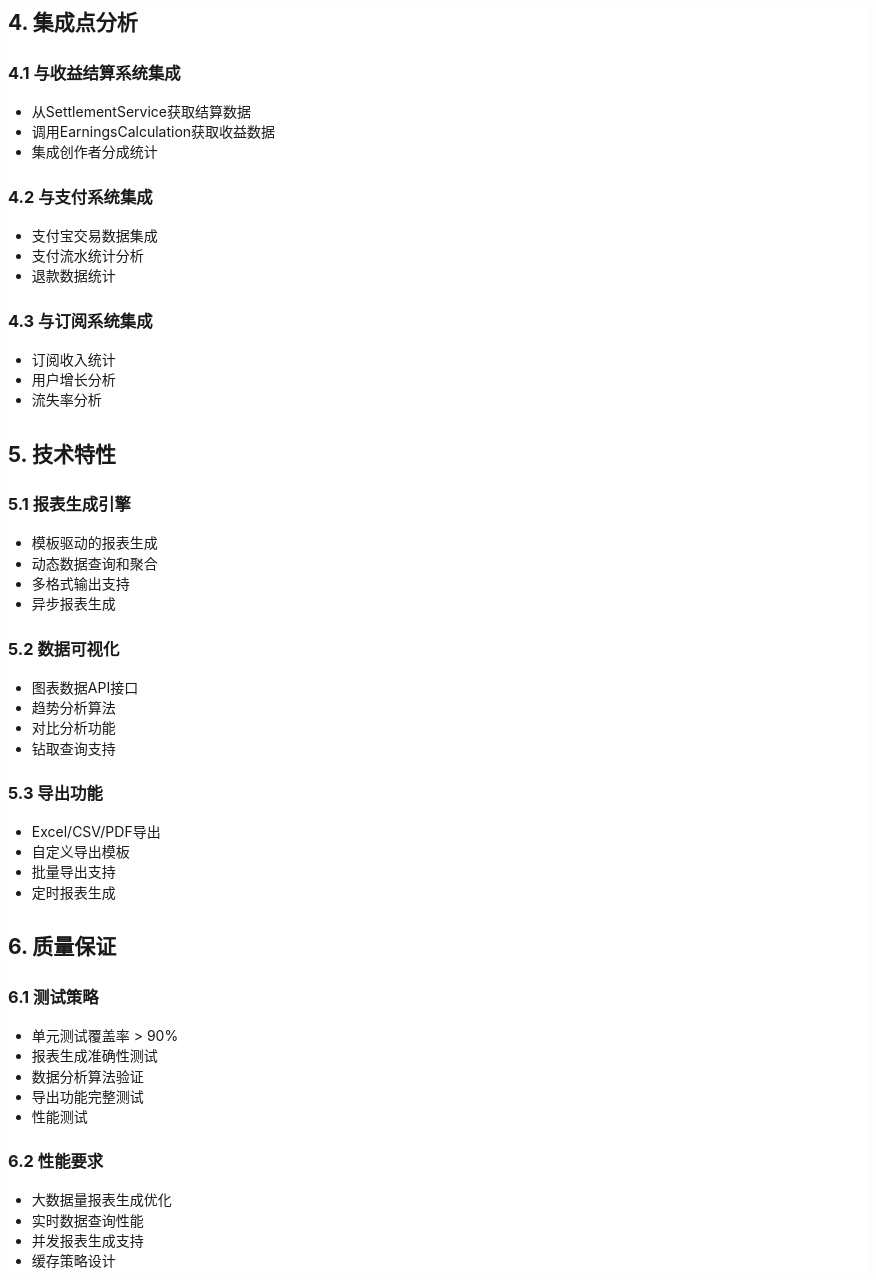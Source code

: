 ## 4. 集成点分析

### 4.1 与收益结算系统集成
- 从SettlementService获取结算数据
- 调用EarningsCalculation获取收益数据
- 集成创作者分成统计

### 4.2 与支付系统集成
- 支付宝交易数据集成
- 支付流水统计分析
- 退款数据统计

### 4.3 与订阅系统集成
- 订阅收入统计
- 用户增长分析
- 流失率分析

## 5. 技术特性

### 5.1 报表生成引擎
- 模板驱动的报表生成
- 动态数据查询和聚合
- 多格式输出支持
- 异步报表生成

### 5.2 数据可视化
- 图表数据API接口
- 趋势分析算法
- 对比分析功能
- 钻取查询支持

### 5.3 导出功能
- Excel/CSV/PDF导出
- 自定义导出模板
- 批量导出支持
- 定时报表生成

## 6. 质量保证

### 6.1 测试策略
- 单元测试覆盖率 > 90%
- 报表生成准确性测试
- 数据分析算法验证
- 导出功能完整测试
- 性能测试

### 6.2 性能要求
- 大数据量报表生成优化
- 实时数据查询性能
- 并发报表生成支持
- 缓存策略设计
